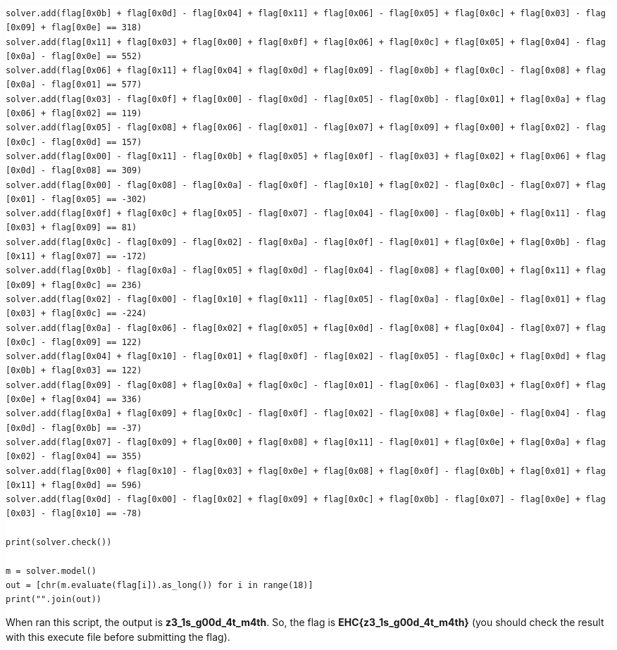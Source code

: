```
solver.add(flag[0x0b] + flag[0x0d] - flag[0x04] + flag[0x11] + flag[0x06] - flag[0x05] + flag[0x0c] + flag[0x03] - flag[0x09] + flag[0x0e] == 318) 
solver.add(flag[0x11] + flag[0x03] + flag[0x00] + flag[0x0f] + flag[0x06] + flag[0x0c] + flag[0x05] + flag[0x04] - flag[0x0a] - flag[0x0e] == 552) 
solver.add(flag[0x06] + flag[0x11] + flag[0x04] + flag[0x0d] + flag[0x09] - flag[0x0b] + flag[0x0c] - flag[0x08] + flag[0x0a] - flag[0x01] == 577) 
solver.add(flag[0x03] - flag[0x0f] + flag[0x00] - flag[0x0d] - flag[0x05] - flag[0x0b] - flag[0x01] + flag[0x0a] + flag[0x06] + flag[0x02] == 119) 
solver.add(flag[0x05] - flag[0x08] + flag[0x06] - flag[0x01] - flag[0x07] + flag[0x09] + flag[0x00] + flag[0x02] - flag[0x0c] - flag[0x0d] == 157) 
solver.add(flag[0x00] - flag[0x11] - flag[0x0b] + flag[0x05] + flag[0x0f] - flag[0x03] + flag[0x02] + flag[0x06] + flag[0x0d] - flag[0x08] == 309) 
solver.add(flag[0x00] - flag[0x08] - flag[0x0a] - flag[0x0f] - flag[0x10] + flag[0x02] - flag[0x0c] - flag[0x07] + flag[0x01] - flag[0x05] == -302) 
solver.add(flag[0x0f] + flag[0x0c] + flag[0x05] - flag[0x07] - flag[0x04] - flag[0x00] - flag[0x0b] + flag[0x11] - flag[0x03] + flag[0x09] == 81) 
solver.add(flag[0x0c] - flag[0x09] - flag[0x02] - flag[0x0a] - flag[0x0f] - flag[0x01] + flag[0x0e] + flag[0x0b] - flag[0x11] + flag[0x07] == -172) 
solver.add(flag[0x0b] - flag[0x0a] - flag[0x05] + flag[0x0d] - flag[0x04] - flag[0x08] + flag[0x00] + flag[0x11] + flag[0x09] + flag[0x0c] == 236) 
solver.add(flag[0x02] - flag[0x00] - flag[0x10] + flag[0x11] - flag[0x05] - flag[0x0a] - flag[0x0e] - flag[0x01] + flag[0x03] + flag[0x0c] == -224) 
solver.add(flag[0x0a] - flag[0x06] - flag[0x02] + flag[0x05] + flag[0x0d] - flag[0x08] + flag[0x04] - flag[0x07] + flag[0x0c] - flag[0x09] == 122) 
solver.add(flag[0x04] + flag[0x10] - flag[0x01] + flag[0x0f] - flag[0x02] - flag[0x05] - flag[0x0c] + flag[0x0d] + flag[0x0b] + flag[0x03] == 122) 
solver.add(flag[0x09] - flag[0x08] + flag[0x0a] + flag[0x0c] - flag[0x01] - flag[0x06] - flag[0x03] + flag[0x0f] + flag[0x0e] + flag[0x04] == 336) 
solver.add(flag[0x0a] + flag[0x09] + flag[0x0c] - flag[0x0f] - flag[0x02] - flag[0x08] + flag[0x0e] - flag[0x04] - flag[0x0d] - flag[0x0b] == -37) 
solver.add(flag[0x07] - flag[0x09] + flag[0x00] + flag[0x08] + flag[0x11] - flag[0x01] + flag[0x0e] + flag[0x0a] + flag[0x02] - flag[0x04] == 355) 
solver.add(flag[0x00] + flag[0x10] - flag[0x03] + flag[0x0e] + flag[0x08] + flag[0x0f] - flag[0x0b] + flag[0x01] + flag[0x11] + flag[0x0d] == 596) 
solver.add(flag[0x0d] - flag[0x00] - flag[0x02] + flag[0x09] + flag[0x0c] + flag[0x0b] - flag[0x07] - flag[0x0e] + flag[0x03] - flag[0x10] == -78)

print(solver.check())

m = solver.model()
out = [chr(m.evaluate(flag[i]).as_long()) for i in range(18)]
print("".join(out))
```

When ran this script, the output is **z3_1s_g00d_4t_m4th**. So, the flag is **EHC{z3_1s_g00d_4t_m4th}** (you should check the result with this execute file before submitting the flag).






